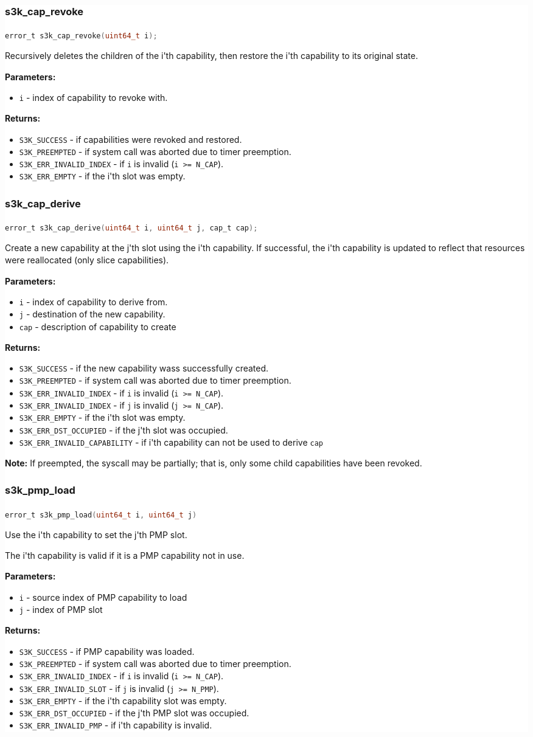 ### s3k_cap_revoke
```c
error_t s3k_cap_revoke(uint64_t i);
```
Recursively deletes the children of the i'th capability, then restore the i'th capability to its original state.

**Parameters:**
- `i` - index of capability to revoke with.

**Returns:**
- `S3K_SUCCESS` - if capabilities were revoked and restored.
- `S3K_PREEMPTED` - if system call was aborted due to timer preemption.
- `S3K_ERR_INVALID_INDEX` - if `i` is invalid (`i >= N_CAP`).
- `S3K_ERR_EMPTY` - if the i'th slot was empty.


### s3k_cap_derive
```c
error_t s3k_cap_derive(uint64_t i, uint64_t j, cap_t cap);
```
Create a new capability at the j'th slot using the i'th capability. 
If successful, the i'th capability is updated to reflect that resources were reallocated (only slice capabilities).

**Parameters:**
- `i` - index of capability to derive from.
- `j` - destination of the new capability.
- `cap` - description of capability to create

**Returns:**
- `S3K_SUCCESS` - if the new capability wass successfully created.
- `S3K_PREEMPTED` - if system call was aborted due to timer preemption.
- `S3K_ERR_INVALID_INDEX` - if `i` is invalid (`i >= N_CAP`).
- `S3K_ERR_INVALID_INDEX` - if `j` is invalid (`j >= N_CAP`).
- `S3K_ERR_EMPTY` - if the i'th slot was empty.
- `S3K_ERR_DST_OCCUPIED` - if the j'th slot was occupied.
- `S3K_ERR_INVALID_CAPABILITY` - if i'th capability can not be used to derive `cap`

**Note:** If preempted, the syscall may be partially; that is, only some child capabilities have been revoked.

### s3k_pmp_load
```c
error_t s3k_pmp_load(uint64_t i, uint64_t j)
```
Use the i'th capability to set the j'th PMP slot. 

The i'th capability is valid if it is a PMP capability not in use.

**Parameters:**
- `i` - source index of PMP capability to load
- `j` - index of PMP slot

**Returns:**
- `S3K_SUCCESS` - if PMP capability was loaded.
- `S3K_PREEMPTED` - if system call was aborted due to timer preemption.
- `S3K_ERR_INVALID_INDEX` - if `i` is invalid (`i >= N_CAP`).
- `S3K_ERR_INVALID_SLOT` - if `j` is invalid (`j >= N_PMP`).
- `S3K_ERR_EMPTY` - if the i'th capability slot was empty.
- `S3K_ERR_DST_OCCUPIED` - if the j'th PMP slot was occupied.
- `S3K_ERR_INVALID_PMP` - if i'th capability is invalid.
